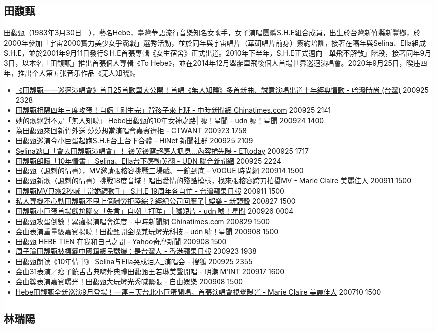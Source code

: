 ## 田馥甄

田馥甄（1983年3月30日－），藝名Hebe，臺灣華語流行音樂知名女歌手，女子演唱團體S.H.E組合成員，出生於台灣新竹縣新豐鄉，於2000年參加「宇宙2000實力美少女爭霸戰」選秀活動，並於同年與宇宙唱片（華研唱片前身）簽約培訓，接著在隔年與Selina、Ella組成S.H.E，並於2001年9月11日發行S.H.E首張專輯《女生宿舍》正式出道。2010年下半年，S.H.E正式邁向「單飛不解散」階段，接著同年9月3日，以本名「田馥甄」推出首張個人專輯《To Hebe》，並在2014年12月舉辦單飛後個人首場世界巡迴演唱會。2020年9月25日，暌违四年，推出个人第五张音乐作品《无人知晓》。
- [《田馥甄一一巡迴演唱會》首日25首歌單大公開！首唱《無人知曉》多首新曲、誠意演唱出道十年經典情歌 - 哈潑時尚 (台灣)](https://www.harpersbazaar.com/tw/culture/filmandmusic/g34160312/hebe-2020-tour-song-list/ "《田馥甄一一巡迴演唱會》首日25首歌單大公開！首唱《無人知曉》多首新曲、誠意演唱出道十年經典情歌 - 哈潑時尚 (台灣)") 200925 2328
- [田馥甄相隔四年三度攻蛋！自虧「剛生完」背孩子來上班 - 中時新聞網 Chinatimes.com](https://www.chinatimes.com/realtimenews/20200925005330-260404 "田馥甄相隔四年三度攻蛋！自虧「剛生完」背孩子來上班 - 中時新聞網 Chinatimes.com") 200925 2141
- [她的歌絕對不是「無人知曉」 Hebe田馥甄的10年女神之路| 噓！星聞 - udn 噓！星聞](https://stars.udn.com/star/story/10092/4884436 "她的歌絕對不是「無人知曉」 Hebe田馥甄的10年女神之路| 噓！星聞 - udn 噓！星聞") 200924 1400
- [為田馥甄來回新竹外送 莎莎想當演唱會嘉賓遭拒 - CTWANT](https://www.ctwant.com/article/74667 "為田馥甄來回新竹外送 莎莎想當演唱會嘉賓遭拒 - CTWANT") 200923 1758
- [田馥甄巡演今小巨蛋起跑S.H.E台上台下合體 - HiNet 新聞社群](https://times.hinet.net/news/23061625 "田馥甄巡演今小巨蛋起跑S.H.E台上台下合體 - HiNet 新聞社群") 200925 2109
- [Selina鬆口「會去田馥甄演唱會」！ 邊哭邊寫超感人訊息...內容搶先曝 - ETtoday](https://www.ettoday.net/news/20200925/1817801.htm "Selina鬆口「會去田馥甄演唱會」！ 邊哭邊寫超感人訊息...內容搶先曝 - ETtoday") 200925 1717
- [田馥甄朗讀「10年情書」 Selina、Ella台下感動哭翻 - UDN 聯合新聞網](https://stars.udn.com/star/story/10092/4889041?from=udn-ch1_breaknews-1-cate8-news "田馥甄朗讀「10年情書」 Selina、Ella台下感動哭翻 - UDN 聯合新聞網") 200925 2224
- [田馥甄〈諷刺的情書〉，MV邀請張榕容挑戰三場戲、一鏡到底 - VOGUE 時尚網](https://www.vogue.com.tw/entertainment/article/hebe-tien-the-irony-of-love "田馥甄〈諷刺的情書〉，MV邀請張榕容挑戰三場戲、一鏡到底 - VOGUE 時尚網") 200914 1500
- [田馥甄新歌〈諷刺的情書〉挑戰18度音域！唱出愛情的殘酷模樣，找來張榕容跨刀拍攝MV - Marie Claire 美麗佳人](https://www.marieclaire.com.tw/entertainment/music/52432 "田馥甄新歌〈諷刺的情書〉挑戰18度音域！唱出愛情的殘酷模樣，找來張榕容跨刀拍攝MV - Marie Claire 美麗佳人") 200911 1500
- [田馥甄MV只露2秒喊「當婚禮歌手」 S.H.E 19周年各自忙 - 台灣蘋果日報](https://tw.appledaily.com/entertainment/20200911/3ZHPNJWJ4VAK3KPXJ6C76K3SJA/ "田馥甄MV只露2秒喊「當婚禮歌手」 S.H.E 19周年各自忙 - 台灣蘋果日報") 200911 1500
- [私人專機不心動田馥甄不甩上億酬勞拒陸綜？經紀公司回應了| 娛樂 - 新頭殼](https://newtalk.tw/news/view/2020-08-27/457051 "私人專機不心動田馥甄不甩上億酬勞拒陸綜？經紀公司回應了| 娛樂 - 新頭殼") 200827 1500
- [田馥甄小巨蛋首場獻尬聊又「失言」自嘲「打咩」 | 噓短片 - udn 噓！星聞](https://stars.udn.com/video/play/1022/1187450 "田馥甄小巨蛋首場獻尬聊又「失言」自嘲「打咩」 | 噓短片 - udn 噓！星聞") 200926 0004
- [田馥甄攻蛋倒數！累癱揭演唱會進度 - 中時新聞網 Chinatimes.com](https://www.chinatimes.com/realtimenews/20200829001892-260404 "田馥甄攻蛋倒數！累癱揭演唱會進度 - 中時新聞網 Chinatimes.com") 200829 1500
- [金曲表演重量級嘉賓揭曉！田馥甄開金嗓兼玩燈光科技 - udn 噓！星聞](https://stars.udn.com/star/story/10092/4843463 "金曲表演重量級嘉賓揭曉！田馥甄開金嗓兼玩燈光科技 - udn 噓！星聞") 200908 1500
- [田馥甄 HEBE TIEN 在我和自己之間 - Yahoo奇摩新聞](https://tw.news.yahoo.com/%E7%94%B0%E9%A6%A5%E7%94%84-hebe-tien-%E5%9C%A8%E6%88%91%E5%92%8C%E8%87%AA%E5%B7%B1%E4%B9%8B%E9%96%93-084014995.html "田馥甄 HEBE TIEN 在我和自己之間 - Yahoo奇摩新聞") 200908 1500
- [周子瑜田馥甄被標籤中國籍網民嬲爆：是台灣人 - 香港蘋果日報](https://hk.appledaily.com/entertainment/20200923/4OHQI2ZUKZG7HGTCGZVBTHWUNY/ "周子瑜田馥甄被標籤中國籍網民嬲爆：是台灣人 - 香港蘋果日報") 200923 1938
- [田馥甄朗读《10年情书》 Selina与Ella哭成泪人_演唱会 - 搜狐](http://www.sohu.com/a/420896980_114941 "田馥甄朗读《10年情书》 Selina与Ella哭成泪人_演唱会 - 搜狐") 200925 2355
- [金曲31表演／瘦子饒舌古典嗨炸典禮田馥甄王若琳美聲開唱 - 明潮 M'INT](https://www.mingweekly.com/entertainment/music/content-22017.html "金曲31表演／瘦子饒舌古典嗨炸典禮田馥甄王若琳美聲開唱 - 明潮 M'INT") 200917 1600
- [金曲獎表演嘉賓曝光！田馥甄大玩燈光秀喊緊張 - 自由娛樂](https://ent.ltn.com.tw/news/breakingnews/3285092 "金曲獎表演嘉賓曝光！田馥甄大玩燈光秀喊緊張 - 自由娛樂") 200908 1500
- [Hebe田馥甄全新巡演9月登場！一連三天台北小巨蛋開唱，首張演唱會視覺曝光 - Marie Claire 美麗佳人](https://www.marieclaire.com.tw/entertainment/news/50765/hebe "Hebe田馥甄全新巡演9月登場！一連三天台北小巨蛋開唱，首張演唱會視覺曝光 - Marie Claire 美麗佳人") 200710 1500

## 林瑞陽
